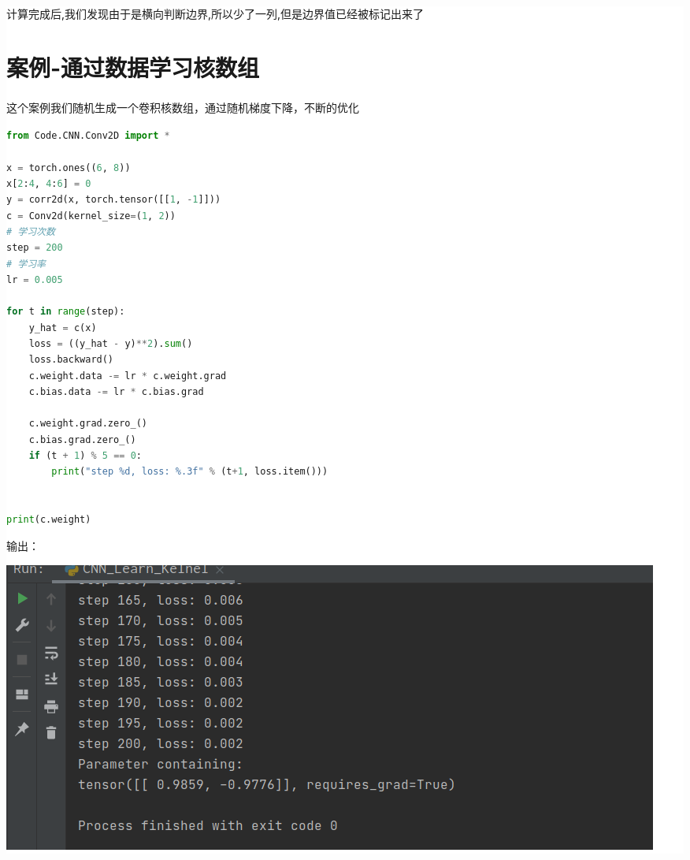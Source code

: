 计算完成后,我们发现由于是横向判断边界,所以少了一列,但是边界值已经被标记出来了

# 案例-通过数据学习核数组

这个案例我们随机生成一个卷积核数组，通过随机梯度下降，不断的优化

```Python
from Code.CNN.Conv2D import *

x = torch.ones((6, 8))
x[2:4, 4:6] = 0
y = corr2d(x, torch.tensor([[1, -1]]))
c = Conv2d(kernel_size=(1, 2))
# 学习次数
step = 200
# 学习率
lr = 0.005

for t in range(step):
    y_hat = c(x)
    loss = ((y_hat - y)**2).sum()
    loss.backward()
    c.weight.data -= lr * c.weight.grad
    c.bias.data -= lr * c.bias.grad

    c.weight.grad.zero_()
    c.bias.grad.zero_()
    if (t + 1) % 5 == 0:
        print("step %d, loss: %.3f" % (t+1, loss.item()))


print(c.weight)
```

输出：

![image-20210906225212226](src/03.卷积神经网络/image-20210906225212226.png)
